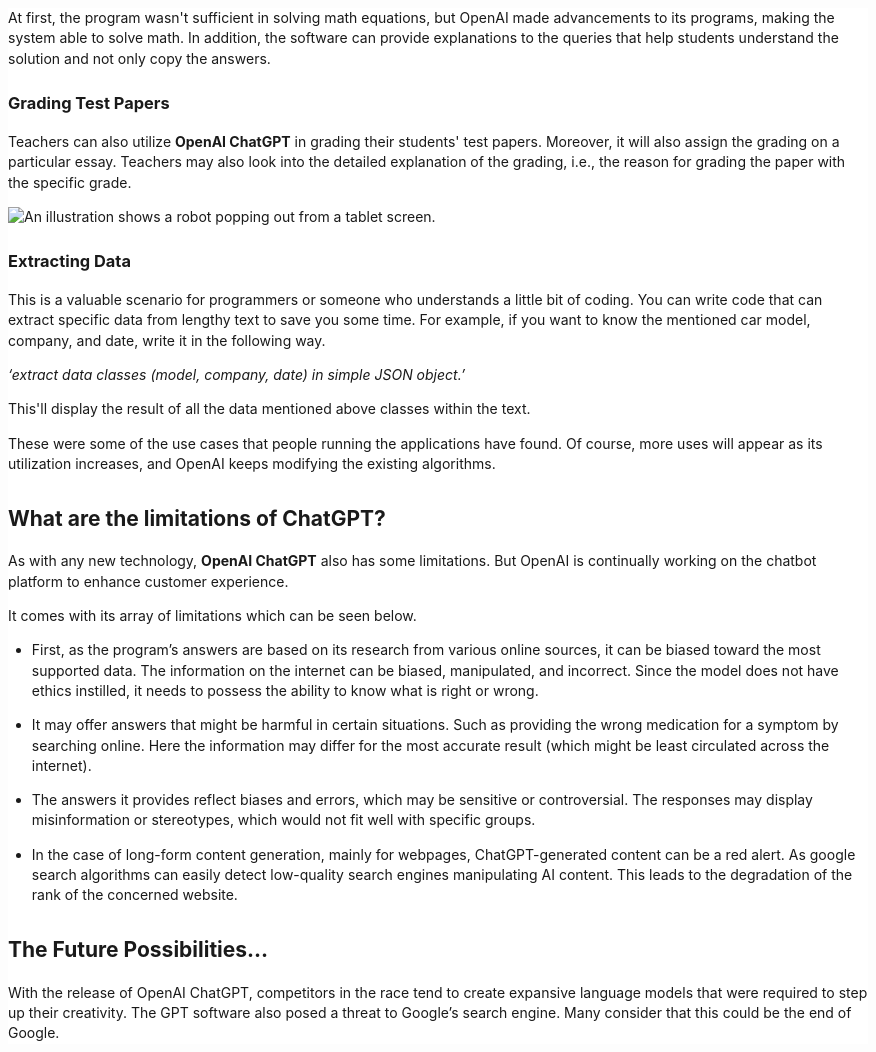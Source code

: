 At first, the program wasn't sufficient in solving math equations, but OpenAI made advancements to its programs, making the system able to solve math. In addition, the software can provide explanations to the queries that help students understand the solution and not only copy the answers.

### Grading Test Papers

Teachers can also utilize **OpenAI ChatGPT** in grading their students' test papers. Moreover, it will also assign the grading on a particular essay. Teachers may also look into the detailed explanation of the grading, i.e., the reason for grading the paper with the specific grade.

<Image src="https://learnbay-wb.s3.ap-south-1.amazonaws.com/main-blog/blog/oaic-3.png" style="width:100%" class="img" alt="An illustration shows a robot popping out from a tablet screen."/>

### Extracting Data

This is a valuable scenario for programmers or someone who understands a little bit of coding. You can write code that can extract specific data from lengthy text to save you some time. For example, if you want to know the mentioned car model, company, and date, write it in the following way.

_‘extract data classes (model, company, date) in simple JSON object.’_

This'll display the result of all the data mentioned above classes within the text.

These were some of the use cases that people running the applications have found. Of course, more uses will appear as its utilization increases, and OpenAI keeps modifying the existing algorithms.

## What are the limitations of ChatGPT?

As with any new technology, **OpenAI ChatGPT** also has some limitations. But OpenAI is continually working on the chatbot platform to enhance customer experience.

It comes with its array of limitations which can be seen below.

- First, as the program’s answers are based on its research from various online sources, it can be biased toward the most supported data. The information on the internet can be biased, manipulated, and incorrect. Since the model does not have ethics instilled, it needs to possess the ability to know what is right or wrong.

- It may offer answers that might be harmful in certain situations. Such as providing the wrong medication for a symptom by searching online.
Here the information may differ for the most accurate result (which might be least circulated across the internet).

- The answers it provides reflect biases and errors, which may be sensitive or controversial. The responses may display misinformation or stereotypes, which would not fit well with specific groups.

- In the case of long-form content generation, mainly for webpages, ChatGPT-generated content can be a red alert. As google search algorithms can easily detect low-quality search engines manipulating AI content. This leads to the degradation of the rank of the concerned website.

## The Future Possibilities…

With the release of OpenAI ChatGPT, competitors in the race tend to create expansive language models that were required to step up their creativity. The GPT software also posed a threat to Google’s search engine. Many consider that this could be the end of Google.
